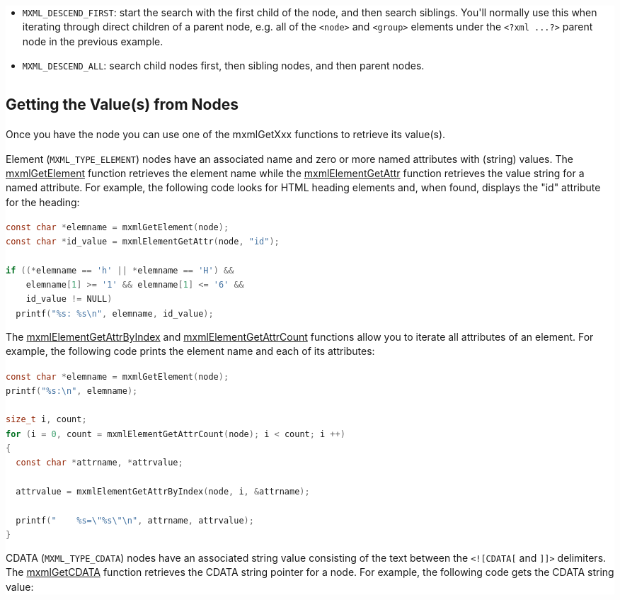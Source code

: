 - `MXML_DESCEND_FIRST`: start the search with the first child of the node, and
  then search siblings.  You'll normally use this when iterating through direct
  children of a parent node, e.g. all of the `<node>` and `<group>` elements
  under the `<?xml ...?>` parent node in the previous example.

- `MXML_DESCEND_ALL`: search child nodes first, then sibling nodes, and then
  parent nodes.


Getting the Value(s) from Nodes
-------------------------------

Once you have the node you can use one of the mxmlGetXxx functions to retrieve
its value(s).

Element \(`MXML_TYPE_ELEMENT`) nodes have an associated name and zero or more
named attributes with (string) values.  The [mxmlGetElement](@@) function
retrieves the element name while the [mxmlElementGetAttr](@@) function retrieves
the value string for a named attribute.  For example, the following code looks
for HTML heading elements and, when found, displays the "id" attribute for the
heading:

```c
const char *elemname = mxmlGetElement(node);
const char *id_value = mxmlElementGetAttr(node, "id");

if ((*elemname == 'h' || *elemname == 'H') &&
    elemname[1] >= '1' && elemname[1] <= '6' &&
    id_value != NULL)
  printf("%s: %s\n", elemname, id_value);
```

The [mxmlElementGetAttrByIndex](@@) and [mxmlElementGetAttrCount](@@) functions
allow you to iterate all attributes of an element.  For example, the following
code prints the element name and each of its attributes:

```c
const char *elemname = mxmlGetElement(node);
printf("%s:\n", elemname);

size_t i, count;
for (i = 0, count = mxmlElementGetAttrCount(node); i < count; i ++)
{
  const char *attrname, *attrvalue;

  attrvalue = mxmlElementGetAttrByIndex(node, i, &attrname);

  printf("    %s=\"%s\"\n", attrname, attrvalue);
}
```

CDATA \(`MXML_TYPE_CDATA`) nodes have an associated string value consisting of
the text between the `<![CDATA[` and `]]>` delimiters.  The [mxmlGetCDATA](@@)
function retrieves the CDATA string pointer for a node.  For example, the
following code gets the CDATA string value:
